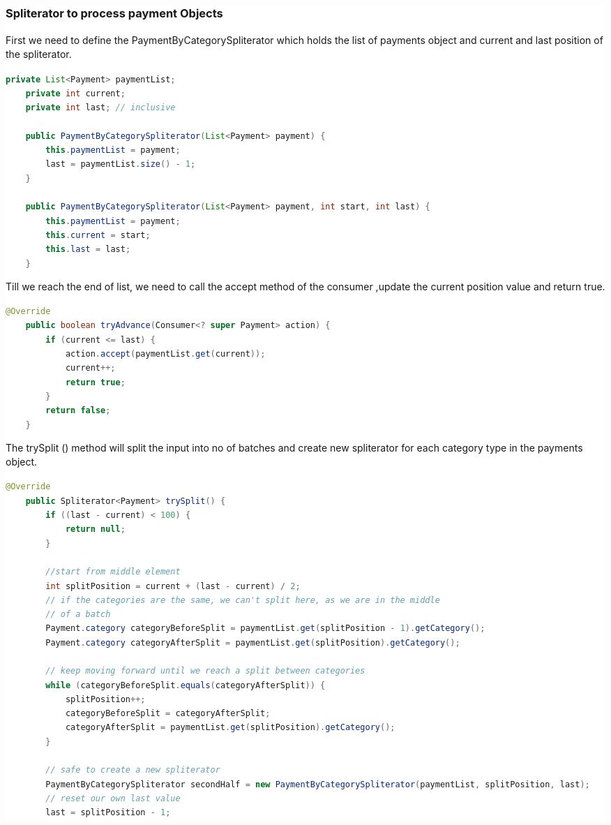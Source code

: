 ### Spliterator to process payment Objects

First we need to define the PaymentByCategorySpliterator which holds the list of payments object and current and last position of the spliterator.

```java
private List<Payment> paymentList;
	private int current;
	private int last; // inclusive

	public PaymentByCategorySpliterator(List<Payment> payment) {
		this.paymentList = payment;
		last = paymentList.size() - 1;
	}

	public PaymentByCategorySpliterator(List<Payment> payment, int start, int last) {
		this.paymentList = payment;
		this.current = start;
		this.last = last;
	}

```

Till we reach the end of list, we need to call the accept method of the consumer ,update the current position value and return true.

```java
@Override
	public boolean tryAdvance(Consumer<? super Payment> action) {
		if (current <= last) {
			action.accept(paymentList.get(current));
			current++;
			return true;
		}
		return false;
	}
```

The trySplit \(\) method will split the input into no of batches and create new spliterator for each category type in the payments object.

```java
@Override
	public Spliterator<Payment> trySplit() {
		if ((last - current) < 100) {
			return null;
		}

		//start from middle element
		int splitPosition = current + (last - current) / 2;
		// if the categories are the same, we can't split here, as we are in the middle
		// of a batch
		Payment.category categoryBeforeSplit = paymentList.get(splitPosition - 1).getCategory();
		Payment.category categoryAfterSplit = paymentList.get(splitPosition).getCategory();

		// keep moving forward until we reach a split between categories
		while (categoryBeforeSplit.equals(categoryAfterSplit)) {
			splitPosition++;
			categoryBeforeSplit = categoryAfterSplit;
			categoryAfterSplit = paymentList.get(splitPosition).getCategory();
		}

		// safe to create a new spliterator
		PaymentByCategorySpliterator secondHalf = new PaymentByCategorySpliterator(paymentList, splitPosition, last);
		// reset our own last value
		last = splitPosition - 1;
```